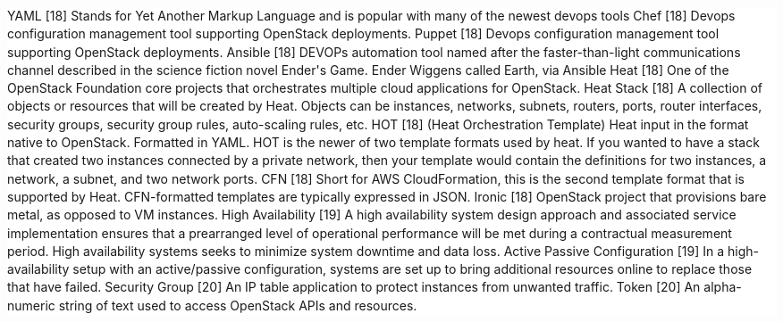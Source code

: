 YAML  [18]  Stands for Yet Another Markup Language and is popular with many of the newest devops tools
Chef  [18]  Devops configuration management tool supporting OpenStack deployments.
Puppet  [18]  Devops configuration management tool supporting OpenStack deployments.
Ansible [18] DEVOPs automation tool named after the faster-than-light communications channel described in the science fiction novel Ender's Game. Ender Wiggens called Earth, via Ansible
Heat  [18]  One of the OpenStack Foundation core projects that orchestrates multiple cloud applications for OpenStack.
Heat Stack  [18] A collection of  objects or resources that will be created by Heat. Objects can be instances, networks, subnets, routers, ports, router interfaces, security groups, security group rules, auto-scaling rules, etc.
HOT  [18] (Heat Orchestration Template) Heat input in the format native to OpenStack. Formatted in YAML.  HOT is the newer of two template formats used by heat.  If you wanted to have a stack that created two instances connected by a private network, then your template would contain the definitions for two instances, a network, a subnet, and two network ports.
CFN  [18] Short for AWS CloudFormation, this is the second template format that is supported by Heat. CFN-formatted templates are typically expressed in JSON.
Ironic  [18] OpenStack project that provisions bare metal, as opposed to VM instances.
High Availability  [19]  A high availability system design approach and associated service implementation ensures that a prearranged level of operational performance will be met during a contractual measurement period. High availability systems seeks to minimize system downtime and data loss.
Active Passive Configuration  [19] In a high-availability setup with an active/passive configuration, systems are set up to bring additional resources online to replace those that have failed.
Security Group  [20]  An IP table application to protect instances from unwanted traffic.
Token  [20]  An alpha-numeric string of text used to access OpenStack APIs and resources.
